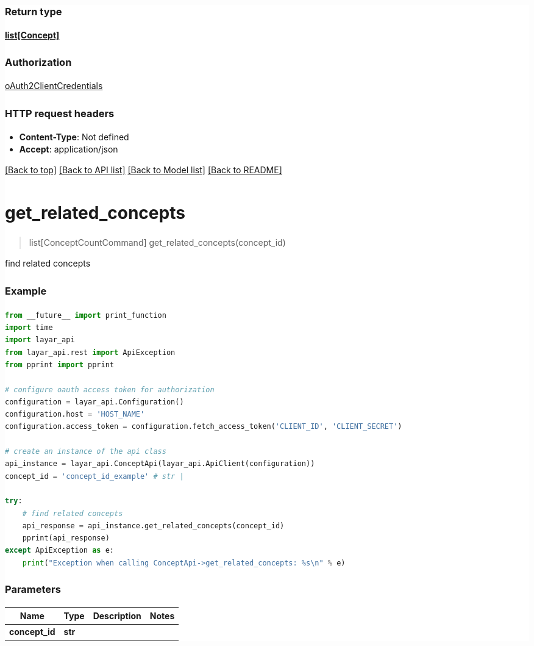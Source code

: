 ### Return type

[**list[Concept]**](Concept.md)

### Authorization

[oAuth2ClientCredentials](../README.md#oAuth2ClientCredentials)

### HTTP request headers

 - **Content-Type**: Not defined
 - **Accept**: application/json

[[Back to top]](#) [[Back to API list]](../README.md#documentation-for-api-endpoints) [[Back to Model list]](../README.md#documentation-for-models) [[Back to README]](../README.md)

# **get_related_concepts**
> list[ConceptCountCommand] get_related_concepts(concept_id)

find related concepts

### Example
```python
from __future__ import print_function
import time
import layar_api
from layar_api.rest import ApiException
from pprint import pprint

# configure oauth access token for authorization
configuration = layar_api.Configuration()
configuration.host = 'HOST_NAME'
configuration.access_token = configuration.fetch_access_token('CLIENT_ID', 'CLIENT_SECRET')

# create an instance of the api class
api_instance = layar_api.ConceptApi(layar_api.ApiClient(configuration))
concept_id = 'concept_id_example' # str | 

try:
    # find related concepts
    api_response = api_instance.get_related_concepts(concept_id)
    pprint(api_response)
except ApiException as e:
    print("Exception when calling ConceptApi->get_related_concepts: %s\n" % e)
```

### Parameters

Name | Type | Description  | Notes
------------- | ------------- | ------------- | -------------
 **concept_id** | **str**|  | 

